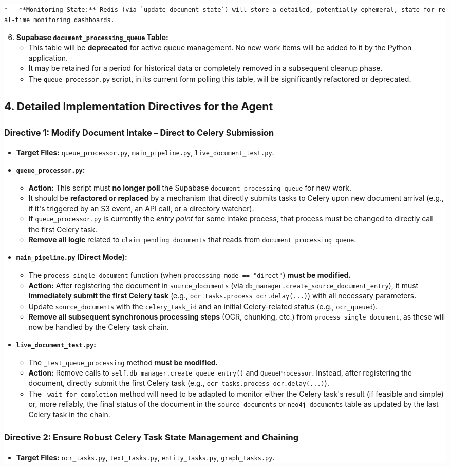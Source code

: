     *   **Monitoring State:** Redis (via `update_document_state`) will store a detailed, potentially ephemeral, state for real-time monitoring dashboards.
6.  **Supabase `document_processing_queue` Table:**
    *   This table will be **deprecated** for active queue management. No new work items will be added to it by the Python application.
    *   It may be retained for a period for historical data or completely removed in a subsequent cleanup phase.
    *   The `queue_processor.py` script, in its current form polling this table, will be significantly refactored or deprecated.

## 4. Detailed Implementation Directives for the Agent

### Directive 1: Modify Document Intake – Direct to Celery Submission

*   **Target Files:** `queue_processor.py`, `main_pipeline.py`, `live_document_test.py`.

*   **`queue_processor.py`:**
    *   **Action:** This script must **no longer poll** the Supabase `document_processing_queue` for new work.
    *   It should be **refactored or replaced** by a mechanism that directly submits tasks to Celery upon new document arrival (e.g., if it's triggered by an S3 event, an API call, or a directory watcher).
    *   If `queue_processor.py` is currently the *entry point* for some intake process, that process must be changed to directly call the first Celery task.
    *   **Remove all logic** related to `claim_pending_documents` that reads from `document_processing_queue`.

*   **`main_pipeline.py` (Direct Mode):**
    *   The `process_single_document` function (when `processing_mode == "direct"`) **must be modified.**
    *   **Action:** After registering the document in `source_documents` (via `db_manager.create_source_document_entry`), it must **immediately submit the first Celery task** (e.g., `ocr_tasks.process_ocr.delay(...)`) with all necessary parameters.
    *   Update `source_documents` with the `celery_task_id` and an initial Celery-related status (e.g., `ocr_queued`).
    *   **Remove all subsequent synchronous processing steps** (OCR, chunking, etc.) from `process_single_document`, as these will now be handled by the Celery task chain.

*   **`live_document_test.py`:**
    *   The `_test_queue_processing` method **must be modified.**
    *   **Action:** Remove calls to `self.db_manager.create_queue_entry()` and `QueueProcessor`. Instead, after registering the document, directly submit the first Celery task (e.g., `ocr_tasks.process_ocr.delay(...)`).
    *   The `_wait_for_completion` method will need to be adapted to monitor either the Celery task's result (if feasible and simple) or, more reliably, the final status of the document in the `source_documents` or `neo4j_documents` table as updated by the last Celery task in the chain.

### Directive 2: Ensure Robust Celery Task State Management and Chaining

*   **Target Files:** `ocr_tasks.py`, `text_tasks.py`, `entity_tasks.py`, `graph_tasks.py`.
